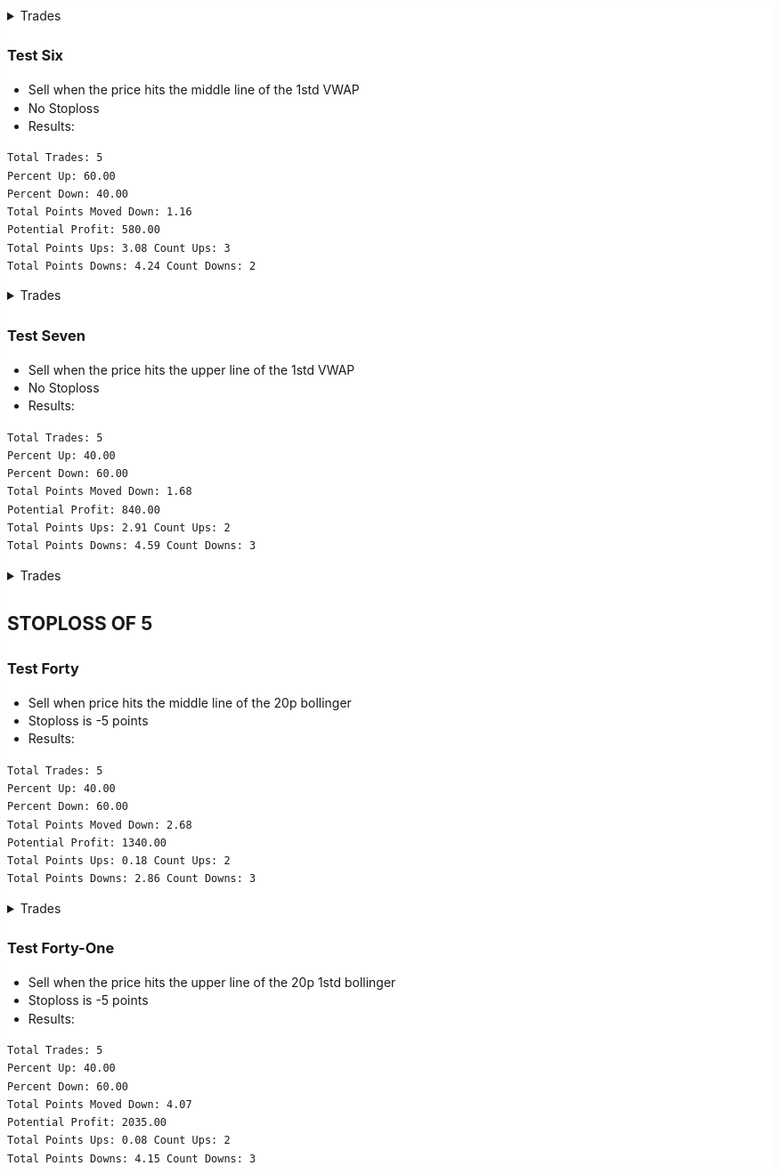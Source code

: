 <details><summary>Trades</summary></details>

### Test Six
* Sell when the price hits the middle line of the 1std VWAP
* No Stoploss
* Results:
```
Total Trades: 5
Percent Up: 60.00
Percent Down: 40.00
Total Points Moved Down: 1.16
Potential Profit: 580.00
Total Points Ups: 3.08 Count Ups: 3
Total Points Downs: 4.24 Count Downs: 2
```

<details><summary>Trades</summary></details>

### Test Seven
* Sell when the price hits the upper line of the 1std VWAP
* No Stoploss
* Results:
```
Total Trades: 5
Percent Up: 40.00
Percent Down: 60.00
Total Points Moved Down: 1.68
Potential Profit: 840.00
Total Points Ups: 2.91 Count Ups: 2
Total Points Downs: 4.59 Count Downs: 3
```

<details><summary>Trades</summary></details>

## STOPLOSS OF 5

### Test Forty
* Sell when price hits the middle line of the 20p bollinger
* Stoploss is -5 points
* Results:
```
Total Trades: 5
Percent Up: 40.00
Percent Down: 60.00
Total Points Moved Down: 2.68
Potential Profit: 1340.00
Total Points Ups: 0.18 Count Ups: 2
Total Points Downs: 2.86 Count Downs: 3
```

<details><summary>Trades</summary></details>

### Test Forty-One
* Sell when the price hits the upper line of the 20p 1std bollinger
* Stoploss is -5 points
* Results:
```
Total Trades: 5
Percent Up: 40.00
Percent Down: 60.00
Total Points Moved Down: 4.07
Potential Profit: 2035.00
Total Points Ups: 0.08 Count Ups: 2
Total Points Downs: 4.15 Count Downs: 3
```